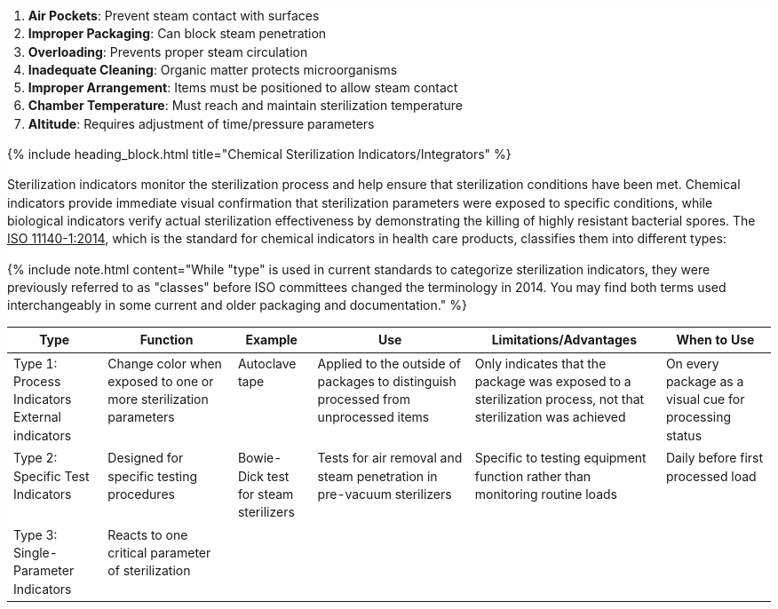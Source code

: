 1. **Air Pockets**: Prevent steam contact with surfaces
2. **Improper Packaging**: Can block steam penetration
3. **Overloading**: Prevents proper steam circulation
4. **Inadequate Cleaning**: Organic matter protects microorganisms
5. **Improper Arrangement**: Items must be positioned to allow steam contact
6. **Chamber Temperature**: Must reach and maintain sterilization temperature
7. **Altitude**: Requires adjustment of time/pressure parameters

{% include heading_block.html title="Chemical Sterilization Indicators/Integrators" %}

Sterilization indicators monitor the sterilization process and help ensure that sterilization conditions have been met. Chemical indicators provide immediate visual confirmation that sterilization parameters were exposed to specific conditions, while biological indicators verify actual sterilization effectiveness by demonstrating the killing of highly resistant bacterial spores. The [ISO 11140-1:2014](https://cdn.standards.iteh.ai/samples/55080/ddab3c99b4914fbabda467f4bdcda3eb/ISO-11140-1-2014.pdf), which is the standard for chemical indicators in health care products, classifies them into different types:

{% include note.html content="While \"type\" is used in current standards to categorize sterilization indicators, they were previously referred to as \"classes\" before ISO committees changed the terminology in 2014. You may find both terms used interchangeably in some current and older packaging and documentation." %}

<div class="table-responsive">
<table class="table table-sm table-striped table-bordered">
  <thead>
    <tr>
      <th>Type</th>
      <th>Function</th>
      <th>Example</th>
      <th>Use</th>
      <th>Limitations/Advantages</th>
      <th>When to Use</th>
    </tr>
  </thead>
  <tbody>
    <tr>
      <td data-label="Type">
        <span class="type-name">Type 1: Process Indicators</span>
        <span class="alt-name">External indicators</span>
      </td>
      <td data-label="Function">Change color when exposed to one or more sterilization parameters</td>
      <td data-label="Example">Autoclave tape</td>
      <td data-label="Use">Applied to the outside of packages to distinguish processed from unprocessed items</td>
      <td data-label="Limitations/Advantages">Only indicates that the package was exposed to a sterilization process, not that sterilization was achieved</td>
      <td data-label="When to Use">On every package as a visual cue for processing status</td>
    </tr>
    <tr>
      <td data-label="Type">
        <span class="type-name">Type 2: Specific Test Indicators</span>
      </td>
      <td data-label="Function">Designed for specific testing procedures</td>
      <td data-label="Example">Bowie-Dick test for steam sterilizers</td>
      <td data-label="Use">Tests for air removal and steam penetration in pre-vacuum sterilizers</td>
      <td data-label="Limitations/Advantages">Specific to testing equipment function rather than monitoring routine loads</td>
      <td data-label="When to Use">Daily before first processed load</td>
    </tr>
    <tr>
      <td data-label="Type">
        <span class="type-name">Type 3: Single-Parameter Indicators</span>
      </td>
      <td data-label="Function">Reacts to one critical parameter of sterilization</td>